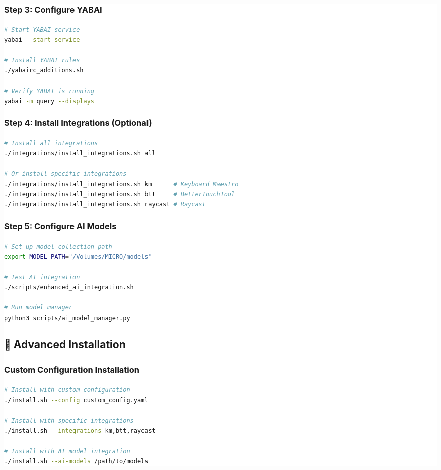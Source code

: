 ### Step 3: Configure YABAI

```bash
# Start YABAI service
yabai --start-service

# Install YABAI rules
./yabairc_additions.sh

# Verify YABAI is running
yabai -m query --displays
```

### Step 4: Install Integrations (Optional)

```bash
# Install all integrations
./integrations/install_integrations.sh all

# Or install specific integrations
./integrations/install_integrations.sh km      # Keyboard Maestro
./integrations/install_integrations.sh btt     # BetterTouchTool
./integrations/install_integrations.sh raycast # Raycast
```

### Step 5: Configure AI Models

```bash
# Set up model collection path
export MODEL_PATH="/Volumes/MICRO/models"

# Test AI integration
./scripts/enhanced_ai_integration.sh

# Run model manager
python3 scripts/ai_model_manager.py
```

## 🔧 Advanced Installation

### Custom Configuration Installation

```bash
# Install with custom configuration
./install.sh --config custom_config.yaml

# Install with specific integrations
./install.sh --integrations km,btt,raycast

# Install with AI model integration
./install.sh --ai-models /path/to/models
```
